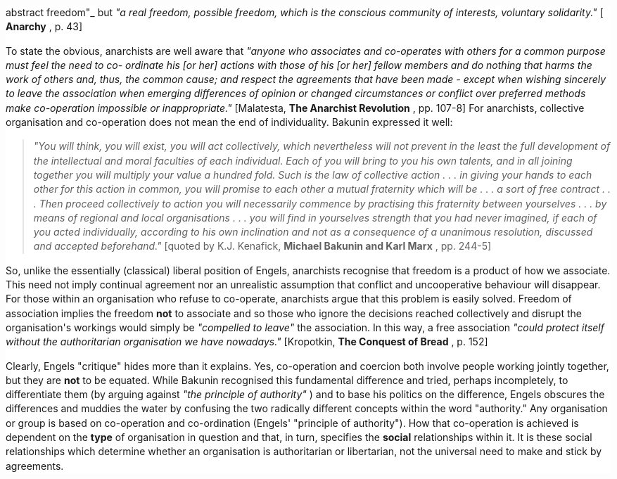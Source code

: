abstract freedom"_ but _"a real freedom, possible freedom, which is the
conscious community of interests, voluntary solidarity."_ [ **Anarchy** , p.
43]

To state the obvious, anarchists are well aware that _"anyone who associates
and co-operates with others for a common purpose must feel the need to co-
ordinate his [or her] actions with those of his [or her] fellow members and do
nothing that harms the work of others and, thus, the common cause; and respect
the agreements that have been made - except when wishing sincerely to leave
the association when emerging differences of opinion or changed circumstances
or conflict over preferred methods make co-operation impossible or
inappropriate."_ [Malatesta, **The Anarchist Revolution** , pp. 107-8] For
anarchists, collective organisation and co-operation does not mean the end of
individuality. Bakunin expressed it well:

> _"You will think, you will exist, you will act collectively, which
> nevertheless will not prevent in the least the full development of the
> intellectual and moral faculties of each individual. Each of you will bring
> to you his own talents, and in all joining together you will multiply your
> value a hundred fold. Such is the law of collective action . . . in giving
> your hands to each other for this action in common, you will promise to each
> other a mutual fraternity which will be . . . a sort of free contract . . .
> Then proceed collectively to action you will necessarily commence by
> practising this fraternity between yourselves . . . by means of regional and
> local organisations . . . you will find in yourselves strength that you had
> never imagined, if each of you acted individually, according to his own
> inclination and not as a consequence of a unanimous resolution, discussed
> and accepted beforehand."_ [quoted by K.J. Kenafick, **Michael Bakunin and
> Karl Marx** , pp. 244-5]

So, unlike the essentially (classical) liberal position of Engels, anarchists
recognise that freedom is a product of how we associate. This need not imply
continual agreement nor an unrealistic assumption that conflict and
uncooperative behaviour will disappear. For those within an organisation who
refuse to co-operate, anarchists argue that this problem is easily solved.
Freedom of association implies the freedom **not** to associate and so those
who ignore the decisions reached collectively and disrupt the organisation's
workings would simply be _"compelled to leave"_ the association. In this way,
a free association _"could protect itself without the authoritarian
organisation we have nowadays."_ [Kropotkin, **The Conquest of Bread** , p.
152]

Clearly, Engels "critique" hides more than it explains. Yes, co-operation and
coercion both involve people working jointly together, but they are **not** to
be equated. While Bakunin recognised this fundamental difference and tried,
perhaps incompletely, to differentiate them (by arguing against _"the
principle of authority"_ ) and to base his politics on the difference, Engels
obscures the differences and muddies the water by confusing the two radically
different concepts within the word "authority." Any organisation or group is
based on co-operation and co-ordination (Engels' "principle of authority").
How that co-operation is achieved is dependent on the **type** of organisation
in question and that, in turn, specifies the **social** relationships within
it. It is these social relationships which determine whether an organisation
is authoritarian or libertarian, not the universal need to make and stick by
agreements.
